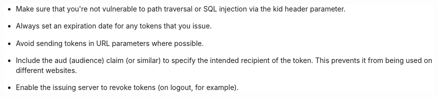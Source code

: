 - Make sure that you're not vulnerable to path traversal or SQL injection via the kid header parameter.

- Always set an expiration date for any tokens that you issue.

- Avoid sending tokens in URL parameters where possible.

- Include the aud (audience) claim (or similar) to specify the intended recipient of the token. This prevents it from being used on different websites.

- Enable the issuing server to revoke tokens (on logout, for example).